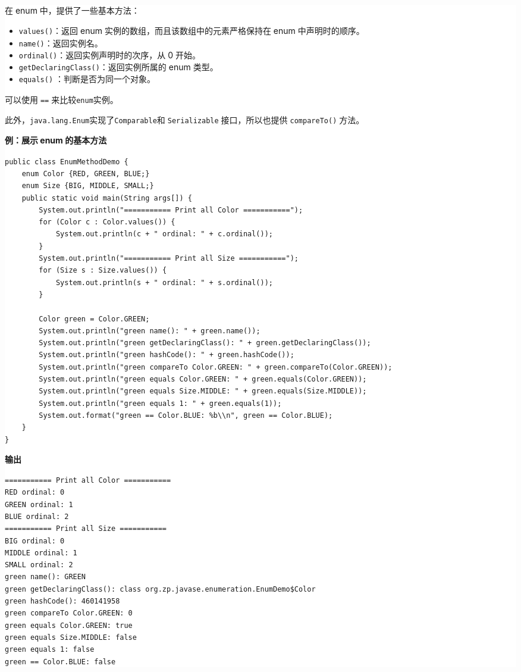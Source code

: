 在 enum 中，提供了一些基本方法：

- `values()`：返回 enum 实例的数组，而且该数组中的元素严格保持在 enum 中声明时的顺序。
- `name()`：返回实例名。
- `ordinal()`：返回实例声明时的次序，从 0 开始。
- `getDeclaringClass()`：返回实例所属的 enum 类型。
- `equals()` ：判断是否为同一个对象。

可以使用 `==` 来比较`enum`实例。

此外，`java.lang.Enum`实现了`Comparable`和 `Serializable` 接口，所以也提供 `compareTo()` 方法。

**例：展示 enum 的基本方法**

```
public class EnumMethodDemo {
    enum Color {RED, GREEN, BLUE;}
    enum Size {BIG, MIDDLE, SMALL;}
    public static void main(String args[]) {
        System.out.println("=========== Print all Color ===========");
        for (Color c : Color.values()) {
            System.out.println(c + " ordinal: " + c.ordinal());
        }
        System.out.println("=========== Print all Size ===========");
        for (Size s : Size.values()) {
            System.out.println(s + " ordinal: " + s.ordinal());
        }

        Color green = Color.GREEN;
        System.out.println("green name(): " + green.name());
        System.out.println("green getDeclaringClass(): " + green.getDeclaringClass());
        System.out.println("green hashCode(): " + green.hashCode());
        System.out.println("green compareTo Color.GREEN: " + green.compareTo(Color.GREEN));
        System.out.println("green equals Color.GREEN: " + green.equals(Color.GREEN));
        System.out.println("green equals Size.MIDDLE: " + green.equals(Size.MIDDLE));
        System.out.println("green equals 1: " + green.equals(1));
        System.out.format("green == Color.BLUE: %b\\n", green == Color.BLUE);
    }
}
```

**输出**

```
=========== Print all Color ===========
RED ordinal: 0
GREEN ordinal: 1
BLUE ordinal: 2
=========== Print all Size ===========
BIG ordinal: 0
MIDDLE ordinal: 1
SMALL ordinal: 2
green name(): GREEN
green getDeclaringClass(): class org.zp.javase.enumeration.EnumDemo$Color
green hashCode(): 460141958
green compareTo Color.GREEN: 0
green equals Color.GREEN: true
green equals Size.MIDDLE: false
green equals 1: false
green == Color.BLUE: false
```
